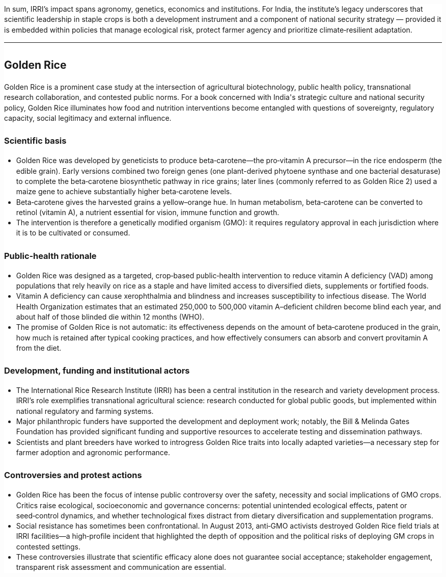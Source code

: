 In sum, IRRI’s impact spans agronomy, genetics, economics and institutions. For India, the institute’s legacy underscores that scientific leadership in staple crops is both a development instrument and a component of national security strategy — provided it is embedded within policies that manage ecological risk, protect farmer agency and prioritize climate‑resilient adaptation.

---

## Golden Rice

Golden Rice is a prominent case study at the intersection of agricultural biotechnology, public health policy, transnational research collaboration, and contested public norms. For a book concerned with India's strategic culture and national security policy, Golden Rice illuminates how food and nutrition interventions become entangled with questions of sovereignty, regulatory capacity, social legitimacy and external influence.

### Scientific basis
- Golden Rice was developed by geneticists to produce beta‑carotene—the pro‑vitamin A precursor—in the rice endosperm (the edible grain). Early versions combined two foreign genes (one plant-derived phytoene synthase and one bacterial desaturase) to complete the beta‑carotene biosynthetic pathway in rice grains; later lines (commonly referred to as Golden Rice 2) used a maize gene to achieve substantially higher beta‑carotene levels.
- Beta‑carotene gives the harvested grains a yellow–orange hue. In human metabolism, beta‑carotene can be converted to retinol (vitamin A), a nutrient essential for vision, immune function and growth.
- The intervention is therefore a genetically modified organism (GMO): it requires regulatory approval in each jurisdiction where it is to be cultivated or consumed.

### Public‑health rationale
- Golden Rice was designed as a targeted, crop‑based public‑health intervention to reduce vitamin A deficiency (VAD) among populations that rely heavily on rice as a staple and have limited access to diversified diets, supplements or fortified foods.
- Vitamin A deficiency can cause xerophthalmia and blindness and increases susceptibility to infectious disease. The World Health Organization estimates that an estimated 250,000 to 500,000 vitamin A–deficient children become blind each year, and about half of those blinded die within 12 months (WHO).
- The promise of Golden Rice is not automatic: its effectiveness depends on the amount of beta‑carotene produced in the grain, how much is retained after typical cooking practices, and how effectively consumers can absorb and convert provitamin A from the diet.

### Development, funding and institutional actors
- The International Rice Research Institute (IRRI) has been a central institution in the research and variety development process. IRRI’s role exemplifies transnational agricultural science: research conducted for global public goods, but implemented within national regulatory and farming systems.
- Major philanthropic funders have supported the development and deployment work; notably, the Bill & Melinda Gates Foundation has provided significant funding and supportive resources to accelerate testing and dissemination pathways.
- Scientists and plant breeders have worked to introgress Golden Rice traits into locally adapted varieties—a necessary step for farmer adoption and agronomic performance.

### Controversies and protest actions
- Golden Rice has been the focus of intense public controversy over the safety, necessity and social implications of GMO crops. Critics raise ecological, socioeconomic and governance concerns: potential unintended ecological effects, patent or seed‑control dynamics, and whether technological fixes distract from dietary diversification and supplementation programs.
- Social resistance has sometimes been confrontational. In August 2013, anti‑GMO activists destroyed Golden Rice field trials at IRRI facilities—a high‑profile incident that highlighted the depth of opposition and the political risks of deploying GM crops in contested settings.
- These controversies illustrate that scientific efficacy alone does not guarantee social acceptance; stakeholder engagement, transparent risk assessment and communication are essential.
